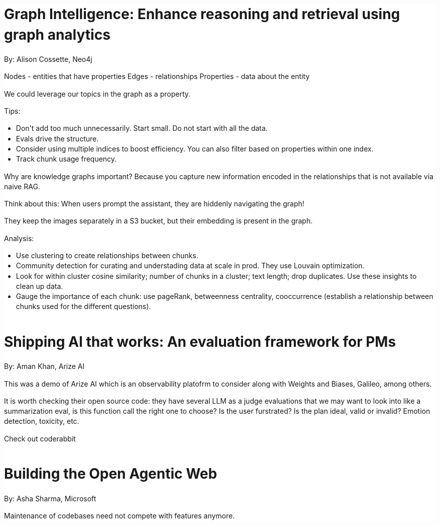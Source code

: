 
# Graph Intelligence: Enhance reasoning and retrieval using graph analytics

By: Alison Cossette, Neo4j

Nodes - entities that have properties
Edges - relationships
Properties - data about the entity

We could leverage our topics in the graph as a property.

Tips:
- Don't add too much unnecessarily. Start small. Do not start with all the data.
- Evals drive the structure.
- Consider using multiple indices to boost efficiency. You can also filter based on properties within one index.
- Track chunk usage frequency.

Why are knowledge graphs important? Because you capture new information encoded in the relationships that is not available via naive RAG.

Think about this: When users prompt the assistant, they are hiddenly navigating the graph!

They keep the images separately in a S3 bucket, but their embedding is present in the graph.

Analysis: 
- Use clustering to create relationships between chunks.
- Community detection for curating and understading data at scale in prod. They use Louvain optimization.
- Look for within cluster cosine similarity; number of chunks in a cluster; text length; drop duplicates. Use these insights to clean up data.
- Gauge the importance of each chunk: use pageRank, betweenness centrality, cooccurrence (establish a relationship between chunks used for the different questions).

# Shipping AI that works: An evaluation framework for PMs

By: Aman Khan, Arize AI

This was a demo of Arize AI which is an observability platofrm to consider along with Weights and Biases, Galileo, among others.

It is worth checking their open source code: they have several LLM as a judge evaluations that we may want to look into like a summarization eval, is this function call the right one to choose? Is the user furstrated? Is the plan ideal, valid or invalid? Emotion detection, toxicity, etc.

Check out coderabbit

# Building the Open Agentic Web

By: Asha Sharma, Microsoft

Maintenance of codebases need not compete with features anymore.
